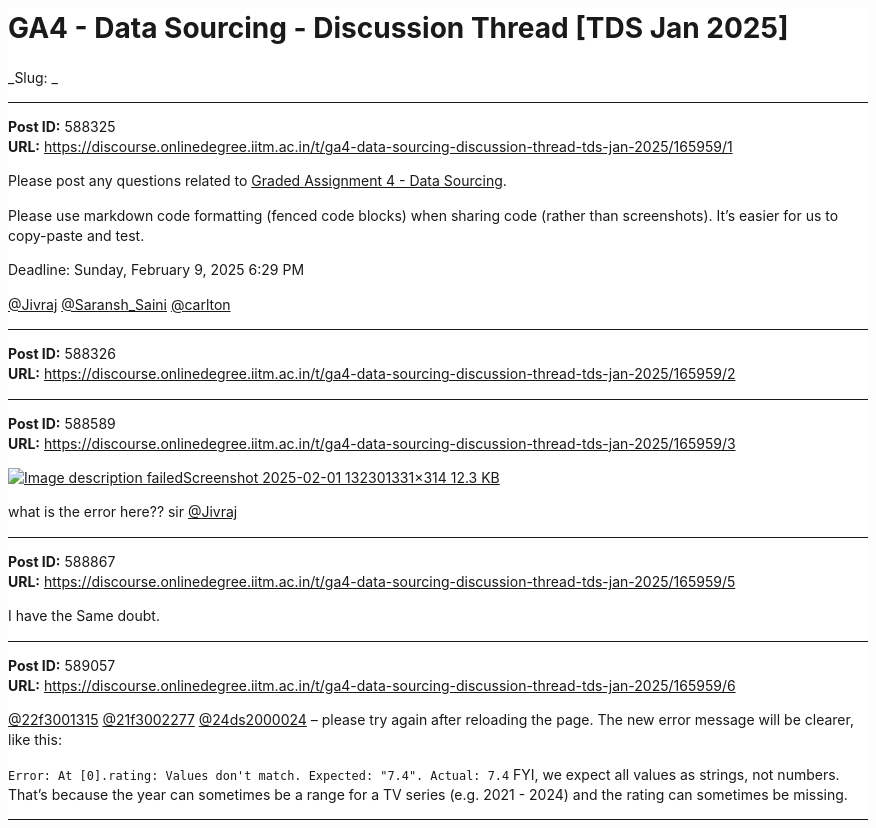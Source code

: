 # GA4 - Data Sourcing - Discussion Thread [TDS Jan 2025]
_Slug: _

---
**Post ID:** 588325  
**URL:** https://discourse.onlinedegree.iitm.ac.in/t/ga4-data-sourcing-discussion-thread-tds-jan-2025/165959/1  

Please post any questions related to [Graded Assignment 4 - Data Sourcing](https://exam.sanand.workers.dev/tds-2025-01-ga4).


Please use markdown code formatting (fenced code blocks) when sharing code (rather than screenshots). It’s easier for us to copy-paste and test.


Deadline: Sunday, February 9, 2025 6:29 PM


[@Jivraj](/u/jivraj) [@Saransh_Saini](/u/saransh_saini) [@carlton](/u/carlton)

---
**Post ID:** 588326  
**URL:** https://discourse.onlinedegree.iitm.ac.in/t/ga4-data-sourcing-discussion-thread-tds-jan-2025/165959/2  



---
**Post ID:** 588589  
**URL:** https://discourse.onlinedegree.iitm.ac.in/t/ga4-data-sourcing-discussion-thread-tds-jan-2025/165959/3  

[![Image description failed](https://europe1.discourse-cdn.com/flex013/uploads/iitm/original/3X/0/0/0007976ca3410205e4fa403a71b9a1ac79bf5192.png)Screenshot 2025-02-01 132301331×314 12.3 KB](https://europe1.discourse-cdn.com/flex013/uploads/iitm/original/3X/0/0/0007976ca3410205e4fa403a71b9a1ac79bf5192.png)


what is the error here?? sir [@Jivraj](/u/jivraj)

---
**Post ID:** 588867  
**URL:** https://discourse.onlinedegree.iitm.ac.in/t/ga4-data-sourcing-discussion-thread-tds-jan-2025/165959/5  

I have the Same doubt.

---
**Post ID:** 589057  
**URL:** https://discourse.onlinedegree.iitm.ac.in/t/ga4-data-sourcing-discussion-thread-tds-jan-2025/165959/6  

[@22f3001315](/u/22f3001315) [@21f3002277](/u/21f3002277) [@24ds2000024](/u/24ds2000024) – please try again after reloading the page. The new error message will be clearer, like this:


`Error: At [0].rating: Values don't match. Expected: "7.4". Actual: 7.4`
FYI, we expect all values as strings, not numbers. That’s because the year can sometimes be a range for a TV series (e.g. 2021 - 2024) and the rating can sometimes be missing.

---